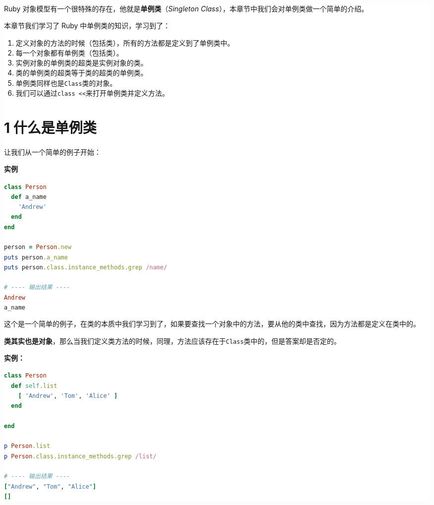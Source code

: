 
Ruby 对象模型有一个很特殊的存在，他就是**单例类**（_Singleton Class_），本章节中我们会对单例类做一个简单的介绍。

本章节我们学习了 Ruby 中单例类的知识，学习到了：
1. 定义对象的方法的时候（包括类），所有的方法都是定义到了单例类中。
2. 每一个对象都有单例类（包括类）。
3. 实例对象的单例类的超类是实例对象的类。
4. 类的单例类的超类等于类的超类的单例类。
5. 单例类同样也是`Class`类的对象。
6. 我们可以通过`class <<`来打开单例类并定义方法。

# 1 什么是单例类

让我们从一个简单的例子开始：

**实例**

```ruby
class Person
  def a_name
    'Andrew'
  end
end

person = Person.new
puts person.a_name
puts person.class.instance_methods.grep /name/

# ---- 输出结果 ----
Andrew
a_name

```

这个是一个简单的例子，在类的本质中我们学习到了，如果要查找一个对象中的方法，要从他的类中查找，因为方法都是定义在类中的。

**类其实也是对象**，那么当我们定义类方法的时候，同理，方法应该存在于`Class`类中的，但是答案却是否定的。

**实例：**
```ruby
class Person
  def self.list
    [ 'Andrew', 'Tom', 'Alice' ]
  end
 
end

p Person.list
p Person.class.instance_methods.grep /list/

# ---- 输出结果 ----
["Andrew", "Tom", "Alice"]
[]

```
